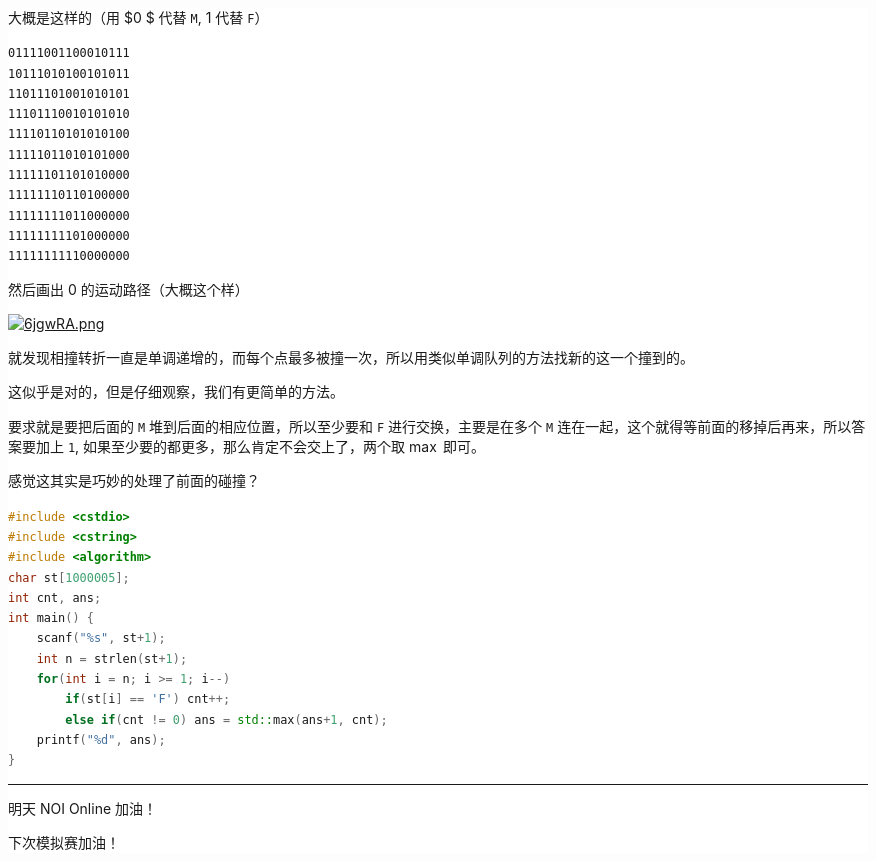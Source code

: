 大概是这样的（用 $0 $ 代替 `M`, $1$ 代替 `F`）

```plain
01111001100010111
10111010100101011
11011101001010101
11101110010101010
11110110101010100
11111011010101000
11111101101010000
11111110110100000
11111111011000000
11111111101000000
11111111110000000
```

然后画出 $0$ 的运动路径（大概这个样）

[![6jgwRA.png](https://z3.ax1x.com/2021/03/26/6jgwRA.png)](https://imgtu.com/i/6jgwRA)

就发现相撞转折一直是单调递增的，而每个点最多被撞一次，所以用类似单调队列的方法找新的这一个撞到的。

这似乎是对的，但是仔细观察，我们有更简单的方法。

要求就是要把后面的 `M` 堆到后面的相应位置，所以至少要和 `F` 进行交换，主要是在多个 `M` 连在一起，这个就得等前面的移掉后再来，所以答案要加上 `1`,  如果至少要的都更多，那么肯定不会交上了，两个取 $\max$ 即可。

感觉这其实是巧妙的处理了前面的碰撞？

```cpp
#include <cstdio>
#include <cstring>
#include <algorithm>
char st[1000005];
int cnt, ans;
int main() {
	scanf("%s", st+1);
	int n = strlen(st+1);
	for(int i = n; i >= 1; i--) 
		if(st[i] == 'F') cnt++;
		else if(cnt != 0) ans = std::max(ans+1, cnt);
	printf("%d", ans);
}
```

---

明天 NOI Online 加油！

下次模拟赛加油！